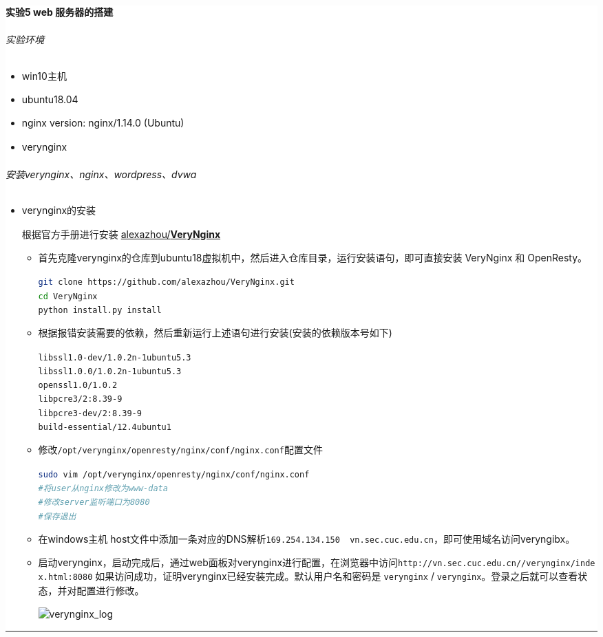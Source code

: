 

#### 实验5 web 服务器的搭建

###### 实验环境

- win10主机

- ubuntu18.04

- nginx version: nginx/1.14.0 (Ubuntu)

- verynginx

  

###### 安装verynginx、nginx、wordpress、dvwa

- verynginx的安装

    根据官方手册进行安装  [alexazhou/**VeryNginx**](https://github.com/alexazhou/VeryNginx/blob/master/readme_zh.md)

  - 首先克隆verynginx的仓库到ubuntu18虚拟机中，然后进入仓库目录，运行安装语句，即可直接安装 VeryNginx 和 OpenResty。

    ```bash
    git clone https://github.com/alexazhou/VeryNginx.git
    cd VeryNginx
    python install.py install
    ```

  - 根据报错安装需要的依赖，然后重新运行上述语句进行安装(安装的依赖版本号如下)

    ```bash
    libssl1.0-dev/1.0.2n-1ubuntu5.3
    libssl1.0.0/1.0.2n-1ubuntu5.3
    openssl1.0/1.0.2
    libpcre3/2:8.39-9
    libpcre3-dev/2:8.39-9
    build-essential/12.4ubuntu1
    ```

  - 修改`/opt/verynginx/openresty/nginx/conf/nginx.conf`配置文件

    ```bash
    sudo vim /opt/verynginx/openresty/nginx/conf/nginx.conf
    #将user从nginx修改为www-data
    #修改server监听端口为8080
    #保存退出
    ```

  - 在windows主机 host文件中添加一条对应的DNS解析`169.254.134.150  vn.sec.cuc.edu.cn`，即可使用域名访问veryngibx。

  - 启动verynginx，启动完成后，通过web面板对verynginx进行配置，在浏览器中访问`http://vn.sec.cuc.edu.cn//verynginx/index.html:8080` 如果访问成功，证明verynginx已经安装完成。默认用户名和密码是 `verynginx` / `verynginx`。登录之后就可以查看状态，并对配置进行修改。
  
    ![verynginx_log](https://github.com/CUCCS/linux-2020-pengmingxiao3759/raw/job5/job5/img/verynginx_log.PNG)

---
